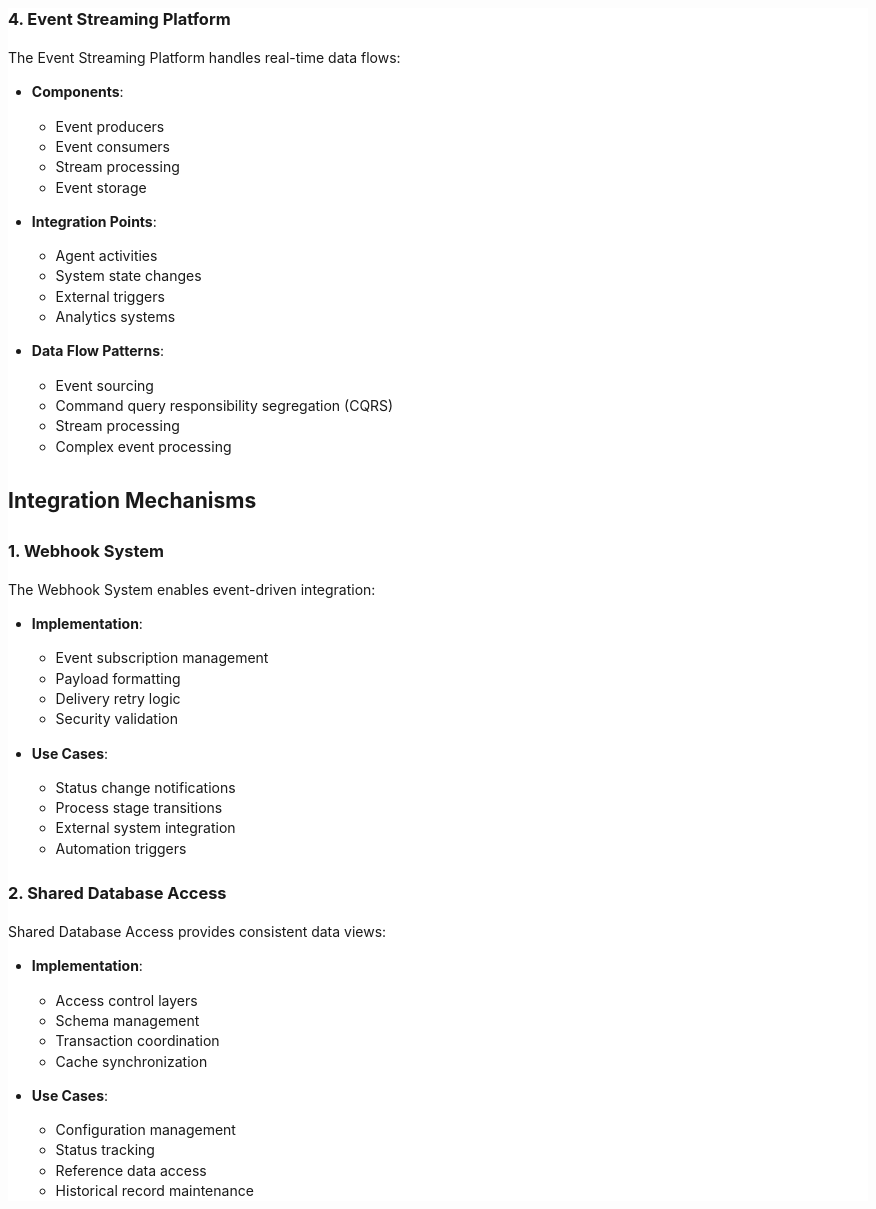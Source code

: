 ### 4. Event Streaming Platform

The Event Streaming Platform handles real-time data flows:

- **Components**:
  - Event producers
  - Event consumers
  - Stream processing
  - Event storage

- **Integration Points**:
  - Agent activities
  - System state changes
  - External triggers
  - Analytics systems

- **Data Flow Patterns**:
  - Event sourcing
  - Command query responsibility segregation (CQRS)
  - Stream processing
  - Complex event processing

## Integration Mechanisms

### 1. Webhook System

The Webhook System enables event-driven integration:

- **Implementation**:
  - Event subscription management
  - Payload formatting
  - Delivery retry logic
  - Security validation

- **Use Cases**:
  - Status change notifications
  - Process stage transitions
  - External system integration
  - Automation triggers

### 2. Shared Database Access

Shared Database Access provides consistent data views:

- **Implementation**:
  - Access control layers
  - Schema management
  - Transaction coordination
  - Cache synchronization

- **Use Cases**:
  - Configuration management
  - Status tracking
  - Reference data access
  - Historical record maintenance
